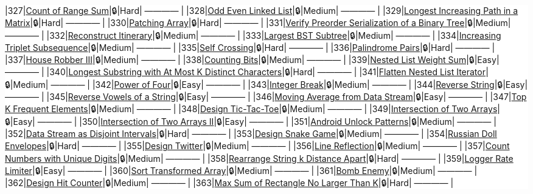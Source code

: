 |327|[Count of Range Sum](https://leetcode.com/problems/count-of-range-sum)|:lock:|Hard| ———— |
|328|[Odd Even Linked List](https://leetcode.com/problems/odd-even-linked-list)|:lock:|Medium| ———— |
|329|[Longest Increasing Path in a Matrix](https://leetcode.com/problems/longest-increasing-path-in-a-matrix)|:lock:|Hard| ———— |
|330|[Patching Array](https://leetcode.com/problems/patching-array)|:lock:|Hard| ———— |
|331|[Verify Preorder Serialization of a Binary Tree](https://leetcode.com/problems/verify-preorder-serialization-of-a-binary-tree)|:lock:|Medium| ———— |
|332|[Reconstruct Itinerary](https://leetcode.com/problems/reconstruct-itinerary)|:lock:|Medium| ———— |
|333|[Largest BST Subtree](https://leetcode.com/problems/largest-bst-subtree)|:lock:|Medium| ———— |
|334|[Increasing Triplet Subsequence](https://leetcode.com/problems/increasing-triplet-subsequence)|:lock:|Medium| ———— |
|335|[Self Crossing](https://leetcode.com/problems/self-crossing)|:lock:|Hard| ———— |
|336|[Palindrome Pairs](https://leetcode.com/problems/palindrome-pairs)|:lock:|Hard| ———— |
|337|[House Robber III](https://leetcode.com/problems/house-robber-iii)|:lock:|Medium| ———— |
|338|[Counting Bits](https://leetcode.com/problems/counting-bits)|:lock:|Medium| ———— |
|339|[Nested List Weight Sum](https://leetcode.com/problems/nested-list-weight-sum)|:lock:|Easy| ———— |
|340|[Longest Substring with At Most K Distinct Characters](https://leetcode.com/problems/longest-substring-with-at-most-k-distinct-characters)|:lock:|Hard| ———— |
|341|[Flatten Nested List Iterator](https://leetcode.com/problems/flatten-nested-list-iterator)|:lock:|Medium| ———— |
|342|[Power of Four](https://leetcode.com/problems/power-of-four)|:lock:|Easy| ———— |
|343|[Integer Break](https://leetcode.com/problems/integer-break)|:lock:|Medium| ———— |
|344|[Reverse String](https://leetcode.com/problems/reverse-string)|:lock:|Easy| ———— |
|345|[Reverse Vowels of a String](https://leetcode.com/problems/reverse-vowels-of-a-string)|:lock:|Easy| ———— |
|346|[Moving Average from Data Stream](https://leetcode.com/problems/moving-average-from-data-stream)|:lock:|Easy| ———— |
|347|[Top K Frequent Elements](https://leetcode.com/problems/top-k-frequent-elements)|:lock:|Medium| ———— |
|348|[Design Tic-Tac-Toe](https://leetcode.com/problems/design-tic-tac-toe)|:lock:|Medium| ———— |
|349|[Intersection of Two Arrays](https://leetcode.com/problems/intersection-of-two-arrays)|:lock:|Easy| ———— |
|350|[Intersection of Two Arrays II](https://leetcode.com/problems/intersection-of-two-arrays-ii)|:lock:|Easy| ———— |
|351|[Android Unlock Patterns](https://leetcode.com/problems/android-unlock-patterns)|:lock:|Medium| ———— |
|352|[Data Stream as Disjoint Intervals](https://leetcode.com/problems/data-stream-as-disjoint-intervals)|:lock:|Hard| ———— |
|353|[Design Snake Game](https://leetcode.com/problems/design-snake-game)|:lock:|Medium| ———— |
|354|[Russian Doll Envelopes](https://leetcode.com/problems/russian-doll-envelopes)|:lock:|Hard| ———— |
|355|[Design Twitter](https://leetcode.com/problems/design-twitter)|:lock:|Medium| ———— |
|356|[Line Reflection](https://leetcode.com/problems/line-reflection)|:lock:|Medium| ———— |
|357|[Count Numbers with Unique Digits](https://leetcode.com/problems/count-numbers-with-unique-digits)|:lock:|Medium| ———— |
|358|[Rearrange String k Distance Apart](https://leetcode.com/problems/rearrange-string-k-distance-apart)|:lock:|Hard| ———— |
|359|[Logger Rate Limiter](https://leetcode.com/problems/logger-rate-limiter)|:lock:|Easy| ———— |
|360|[Sort Transformed Array](https://leetcode.com/problems/sort-transformed-array)|:lock:|Medium| ———— |
|361|[Bomb Enemy](https://leetcode.com/problems/bomb-enemy)|:lock:|Medium| ———— |
|362|[Design Hit Counter](https://leetcode.com/problems/design-hit-counter)|:lock:|Medium| ———— |
|363|[Max Sum of Rectangle No Larger Than K](https://leetcode.com/problems/max-sum-of-rectangle-no-larger-than-k)|:lock:|Hard| ———— |